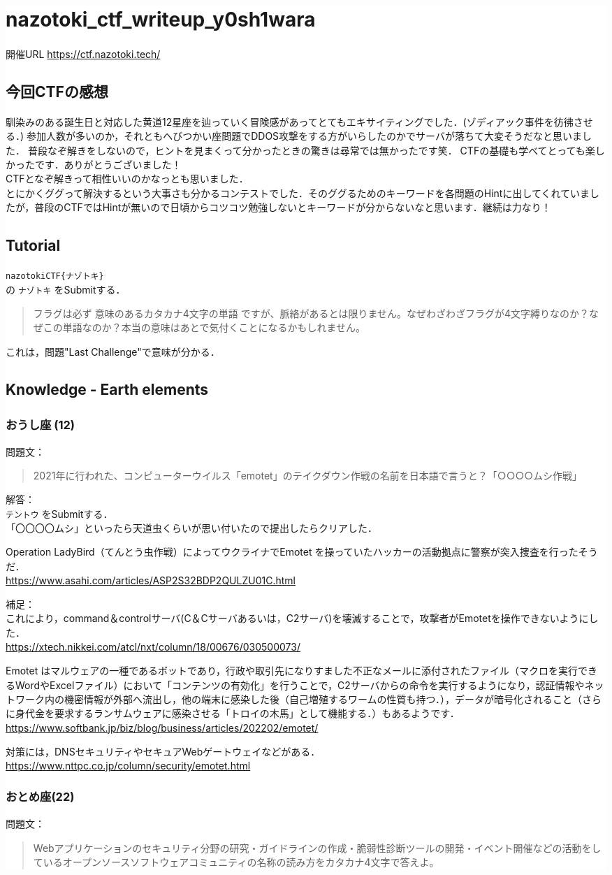 # nazotoki_ctf_writeup_y0sh1wara
開催URL
https://ctf.nazotoki.tech/

## 今回CTFの感想
 馴染みのある誕生日と対応した黄道12星座を辿っていく冒険感があってとてもエキサイティングでした．(ゾディアック事件を彷彿させる．)
参加人数が多いのか，それともへびつかい座問題でDDOS攻撃をする方がいらしたのかでサーバが落ちて大変そうだなと思いました．
普段なぞ解きをしないので，ヒントを見まくって分かったときの驚きは尋常では無かったです笑．
CTFの基礎も学べてとっても楽しかったです．ありがとうございました！
<br>
CTFとなぞ解きって相性いいのかなっとも思いました．<br>
とにかくググって解決するという大事さも分かるコンテストでした．そのググるためのキーワードを各問題のHintに出してくれていましたが，普段のCTFではHintが無いので日頃からコツコツ勉強しないとキーワードが分からないなと思います．継続は力なり！<br>



## Tutorial
`nazotokiCTF{ナゾトキ}` <br>
の `ナゾトキ` をSubmitする．

> フラグは必ず 意味のあるカタカナ4文字の単語 ですが、脈絡があるとは限りません。なぜわざわざフラグが4文字縛りなのか？なぜこの単語なのか？本当の意味はあとで気付くことになるかもしれません。

これは，問題"Last Challenge"で意味が分かる．


## Knowledge - Earth elements
### おうし座 (12)
問題文：
> 2021年に行われた、コンピューターウイルス「emotet」のテイクダウン作戦の名前を日本語で言うと？「○○○○ムシ作戦」

解答：<br>
`テントウ` をSubmitする．<br>
「〇〇〇〇ムシ」といったら天道虫くらいが思い付いたので提出したらクリアした．<br>

Operation LadyBird（てんとう虫作戦）によってウクライナでEmotet を操っていたハッカーの活動拠点に警察が突入捜査を行ったそうだ．<br>
https://www.asahi.com/articles/ASP2S32BDP2QULZU01C.html

補足：<br>
これにより，command＆controlサーバ(C＆Cサーバあるいは，C2サーバ)を壊滅することで，攻撃者がEmotetを操作できないようにした．<br>
https://xtech.nikkei.com/atcl/nxt/column/18/00676/030500073/<br>


Emotet はマルウェアの一種であるボットであり，行政や取引先になりすました不正なメールに添付されたファイル（マクロを実行できるWordやExcelファイル）において「コンテンツの有効化」を行うことで，C2サーバからの命令を実行するようになり，認証情報やネットワーク内の機密情報が外部へ流出し，他の端末に感染した後（自己増殖するワームの性質も持つ．），データが暗号化されること（さらに身代金を要求するランサムウェアに感染させる「トロイの木馬」として機能する．）もあるようです．<br>
https://www.softbank.jp/biz/blog/business/articles/202202/emotet/<br>

対策には，DNSセキュリティやセキュアWebゲートウェイなどがある．<br>
https://www.nttpc.co.jp/column/security/emotet.html<br>


### おとめ座(22)
問題文：
> Webアプリケーションのセキュリティ分野の研究・ガイドラインの作成・脆弱性診断ツールの開発・イベント開催などの活動をしているオープンソースソフトウェアコミュニティの名称の読み方をカタカナ4文字で答えよ。
